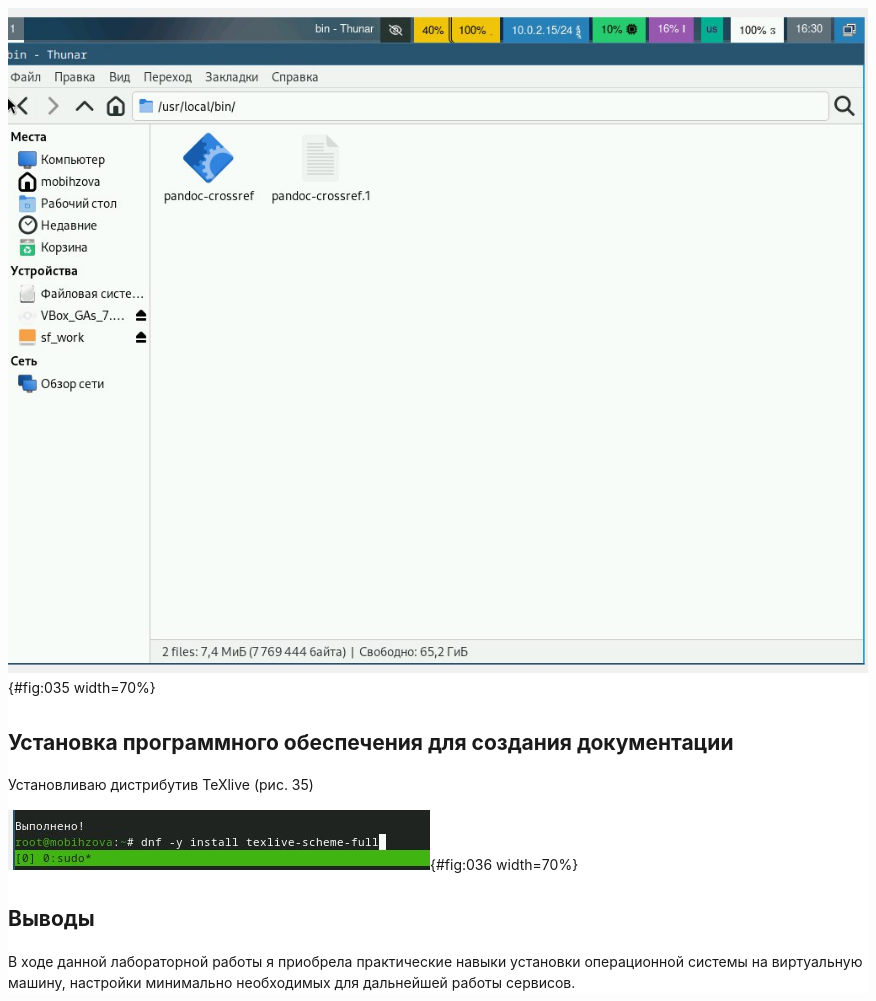![Каталог /usr/local/bin](image/35.jpg){#fig:035 width=70%}

## Установка программного обеспечения для создания документации

Установливаю дистрибутив TeXlive (рис. 35)

![Установка дистрибутива Texlive](image/36.jpg){#fig:036 width=70%}

## Выводы

В ходе данной лабораторной работы я приобрела практические навыки установки операционной системы на виртуальную машину, настройки минимально необходимых для дальнейшей работы сервисов.
